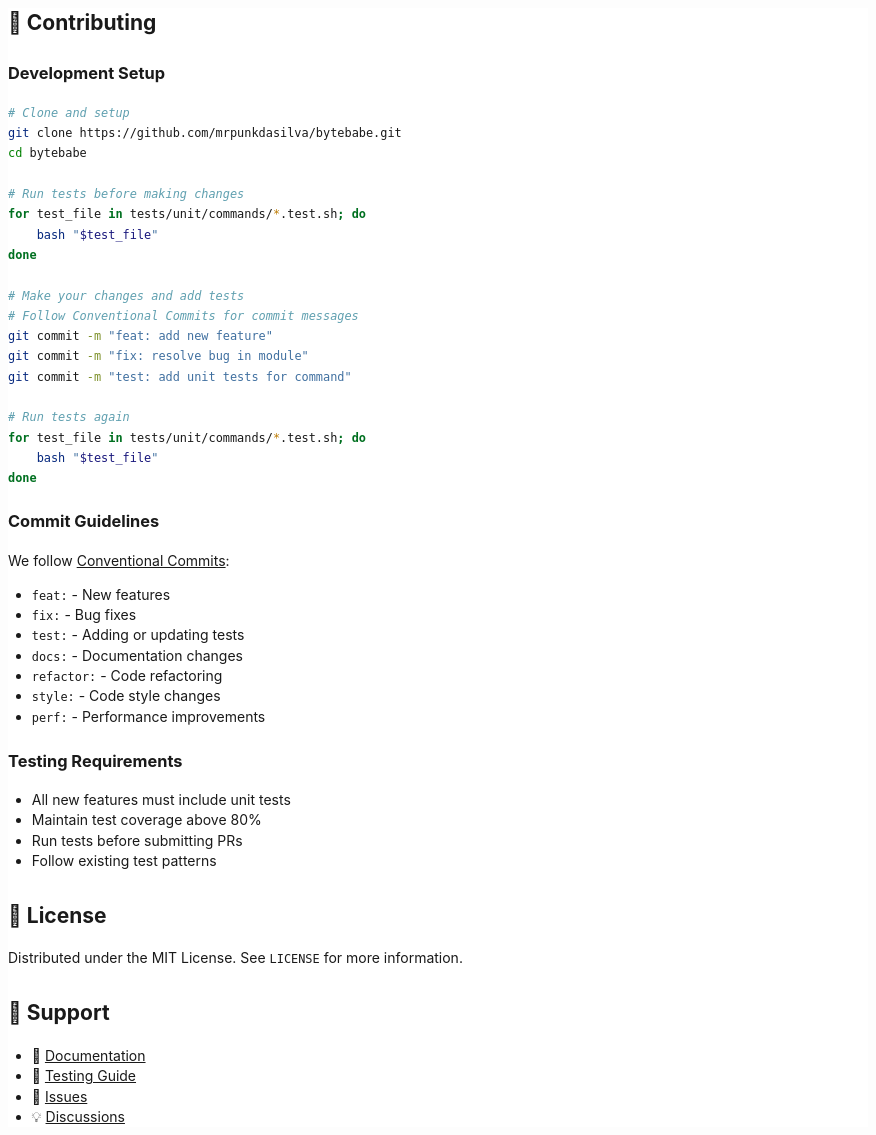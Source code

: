 ## 🤝 Contributing

### Development Setup
```bash
# Clone and setup
git clone https://github.com/mrpunkdasilva/bytebabe.git
cd bytebabe

# Run tests before making changes
for test_file in tests/unit/commands/*.test.sh; do
    bash "$test_file"
done

# Make your changes and add tests
# Follow Conventional Commits for commit messages
git commit -m "feat: add new feature"
git commit -m "fix: resolve bug in module"
git commit -m "test: add unit tests for command"

# Run tests again
for test_file in tests/unit/commands/*.test.sh; do
    bash "$test_file"
done
```

### Commit Guidelines
We follow [Conventional Commits](https://www.conventionalcommits.org/):
- `feat:` - New features
- `fix:` - Bug fixes
- `test:` - Adding or updating tests
- `docs:` - Documentation changes
- `refactor:` - Code refactoring
- `style:` - Code style changes
- `perf:` - Performance improvements

### Testing Requirements
- All new features must include unit tests
- Maintain test coverage above 80%
- Run tests before submitting PRs
- Follow existing test patterns

## 📝 License

Distributed under the MIT License. See `LICENSE` for more information.

## 💬 Support

- 📖 [Documentation](docs/)
- 🧪 [Testing Guide](tests/README.md)
- 🐛 [Issues](https://github.com/mrpunkdasilva/bytebabe/issues)
- 💡 [Discussions](https://github.com/mrpunkdasilva/bytebabe/discussions)
